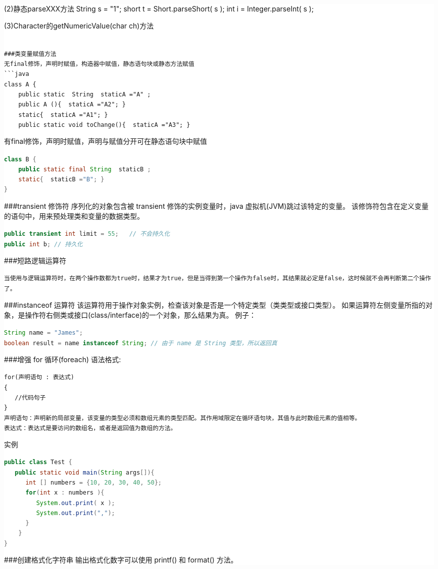 (2)静态parseXXX方法
String s = "1";
short t = Short.parseShort( s );
int i = Integer.parseInt( s );

(3)Character的getNumericValue(char ch)方法
```

###类变量赋值方法
无final修饰，声明时赋值，构造器中赋值，静态语句块或静态方法赋值
```java
class A {
    public static  String  staticA ="A" ;
    public A (){  staticA ="A2"; }
    static{  staticA ="A1"; }
    public static void toChange(){  staticA ="A3"; }
```
有final修饰，声明时赋值，声明与赋值分开可在静态语句块中赋值
```java
class B {
    public static final String  staticB ;
    static{  staticB ="B"; }
}
```
###transient 修饰符
序列化的对象包含被 transient 修饰的实例变量时，java 虚拟机(JVM)跳过该特定的变量。
该修饰符包含在定义变量的语句中，用来预处理类和变量的数据类型。
```java
public transient int limit = 55;   // 不会持久化
public int b; // 持久化
```
###短路逻辑运算符
```
当使用与逻辑运算符时，在两个操作数都为true时，结果才为true，但是当得到第一个操作为false时，其结果就必定是false，这时候就不会再判断第二个操作了。
```
###instanceof 运算符
该运算符用于操作对象实例，检查该对象是否是一个特定类型（类类型或接口类型）。
如果运算符左侧变量所指的对象，是操作符右侧类或接口(class/interface)的一个对象，那么结果为真。
例子：
```java
String name = "James";
boolean result = name instanceof String; // 由于 name 是 String 类型，所以返回真
```
###增强 for 循环(foreach)
语法格式:
```
for(声明语句 : 表达式)
{
   //代码句子
}
声明语句：声明新的局部变量，该变量的类型必须和数组元素的类型匹配。其作用域限定在循环语句块，其值与此时数组元素的值相等。
表达式：表达式是要访问的数组名，或者是返回值为数组的方法。
```
实例
```java
public class Test {
   public static void main(String args[]){
      int [] numbers = {10, 20, 30, 40, 50};
      for(int x : numbers ){
         System.out.print( x );
         System.out.print(",");
      }
	}
}
```
###创建格式化字符串
输出格式化数字可以使用 printf() 和 format() 方法。